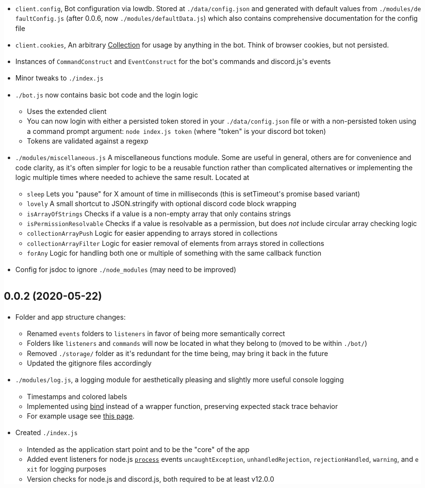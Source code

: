   - `client.config`, Bot configuration via lowdb. Stored at `./data/config.json` and generated with default values from `./modules/defaultConfig.js` (after 0.0.6, now `./modules/defaultData.js`) which also contains comprehensive documentation for the config file
  - `client.cookies`, An arbitrary [Collection](https://discord.js.org/#/docs/collection/master/class/Collection) for usage by anything in the bot. Think of browser cookies, but not persisted.
  - Instances of `CommandConstruct` and `EventConstruct` for the bot's commands and discord.js's events

- Minor tweaks to `./index.js`

- `./bot.js` now contains basic bot code and the login logic

  - Uses the extended client
  - You can now login with either a persisted token stored in your `./data/config.json` file or with a non-persisted token using a command prompt argument: `node index.js token` (where "token" is your discord bot token)
  - Tokens are validated against a regexp

- `./modules/miscellaneous.js` A miscellaneous functions module. Some are useful in general, others are for convenience and code clarity, as it's often simpler for logic to be a reusable function rather than complicated alternatives or implementing the logic multiple times where needed to achieve the same result. Located at

  - `sleep` Lets you "pause" for X amount of time in milliseconds (this is setTimeout's promise based variant)
  - `lovely` A small shortcut to JSON.stringify with optional discord code block wrapping
  - `isArrayOfStrings` Checks if a value is a non-empty array that only contains strings
  - `isPermissionResolvable` Checks if a value is resolvable as a permission, but does _not_ include circular array checking logic
  - `collectionArrayPush` Logic for easier appending to arrays stored in collections
  - `collectionArrayFilter` Logic for easier removal of elements from arrays stored in collections
  - `forAny` Logic for handling both one or multiple of something with the same callback function

- Config for jsdoc to ignore `./node_modules` (may need to be improved)

## 0.0.2 (2020-05-22)

- Folder and app structure changes:

  - Renamed `events` folders to `listeners` in favor of being more semantically correct
  - Folders like `listeners` and `commands` will now be located in what they belong to (moved to be within `./bot/`)
  - Removed `./storage/` folder as it's redundant for the time being, may bring it back in the future
  - Updated the gitignore files accordingly

- `./modules/log.js`, a logging module for aesthetically pleasing and slightly more useful console logging

  - Timestamps and colored labels
  - Implemented using [bind](https://developer.mozilla.org/en-US/docs/Web/JavaScript/Reference/Global_objects/Function/bind) instead of a wrapper function, preserving expected stack trace behavior
  - For example usage see [this page](https://github.com/06000208/sandplate/wiki/Log-Module-Usage).

- Created `./index.js`

  - Intended as the application start point and to be the "core" of the app
  - Added event listeners for node.js [`process`](https://nodejs.org/api/process.html) events `uncaughtException`, `unhandledRejection`, `rejectionHandled`, `warning`, and `exit` for logging purposes
  - Version checks for node.js and discord.js, both required to be at least v12.0.0

